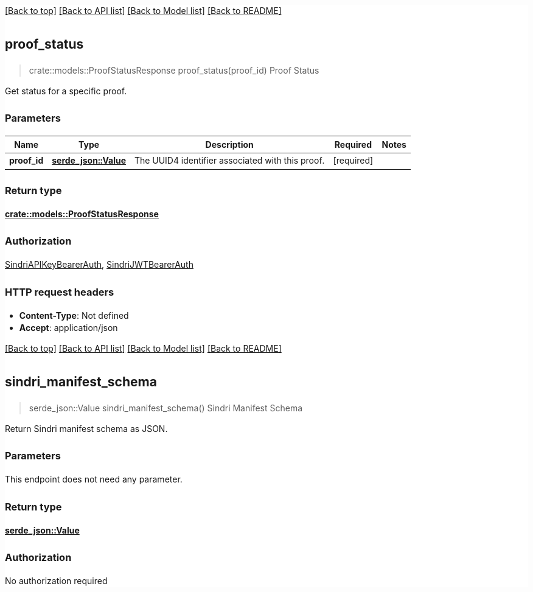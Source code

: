 [[Back to top]](#) [[Back to API list]](../README.md#documentation-for-api-endpoints) [[Back to Model list]](../README.md#documentation-for-models) [[Back to README]](../README.md)


## proof_status

> crate::models::ProofStatusResponse proof_status(proof_id)
Proof Status

Get status for a specific proof.

### Parameters


Name | Type | Description  | Required | Notes
------------- | ------------- | ------------- | ------------- | -------------
**proof_id** | [**serde_json::Value**](.md) | The UUID4 identifier associated with this proof. | [required] |

### Return type

[**crate::models::ProofStatusResponse**](ProofStatusResponse.md)

### Authorization

[SindriAPIKeyBearerAuth](../README.md#SindriAPIKeyBearerAuth), [SindriJWTBearerAuth](../README.md#SindriJWTBearerAuth)

### HTTP request headers

- **Content-Type**: Not defined
- **Accept**: application/json

[[Back to top]](#) [[Back to API list]](../README.md#documentation-for-api-endpoints) [[Back to Model list]](../README.md#documentation-for-models) [[Back to README]](../README.md)


## sindri_manifest_schema

> serde_json::Value sindri_manifest_schema()
Sindri Manifest Schema

Return Sindri manifest schema as JSON.

### Parameters

This endpoint does not need any parameter.

### Return type

[**serde_json::Value**](serde_json::Value.md)

### Authorization

No authorization required
